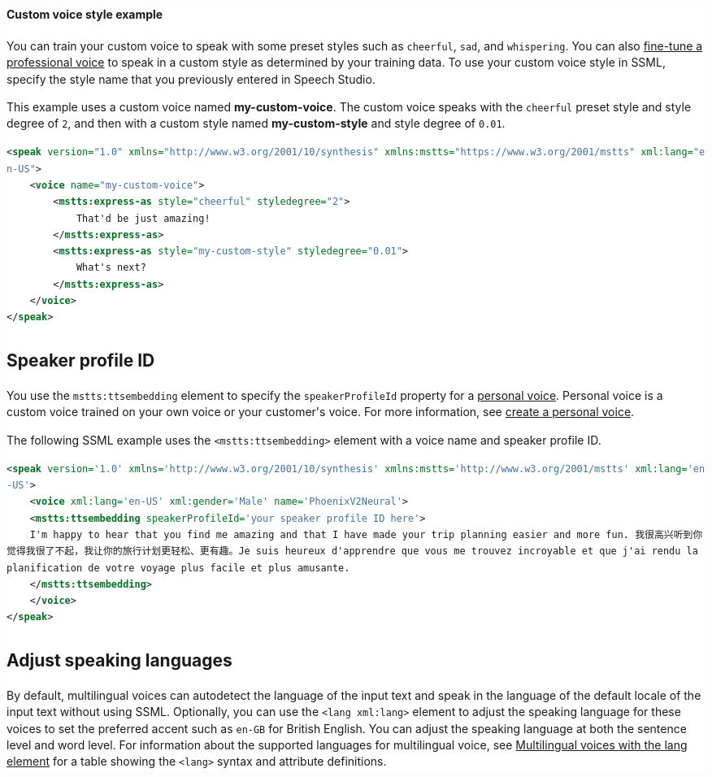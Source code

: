 #### Custom voice style example

You can train your custom voice to speak with some preset styles such as `cheerful`, `sad`, and `whispering`. You can also [fine-tune a professional voice](professional-voice-train-voice.md?tabs=multistyle#train-your-custom-voice-model) to speak in a custom style as determined by your training data. To use your custom voice style in SSML, specify the style name that you previously entered in Speech Studio.

This example uses a custom voice named **my-custom-voice**. The custom voice speaks with the `cheerful` preset style and style degree of `2`, and then with a custom style named **my-custom-style** and style degree of `0.01`. 

```xml
<speak version="1.0" xmlns="http://www.w3.org/2001/10/synthesis" xmlns:mstts="https://www.w3.org/2001/mstts" xml:lang="en-US">
    <voice name="my-custom-voice">
        <mstts:express-as style="cheerful" styledegree="2">
            That'd be just amazing!
        </mstts:express-as>
        <mstts:express-as style="my-custom-style" styledegree="0.01">
            What's next?
        </mstts:express-as>
    </voice>
</speak>
```

## Speaker profile ID

You use the `mstts:ttsembedding` element to specify the `speakerProfileId` property for a [personal voice](./personal-voice-overview.md). Personal voice is a custom voice trained on your own voice or your customer's voice. For more information, see [create a personal voice](./personal-voice-create-voice.md).

The following SSML example uses the `<mstts:ttsembedding>` element with a voice name and speaker profile ID.

```xml
<speak version='1.0' xmlns='http://www.w3.org/2001/10/synthesis' xmlns:mstts='http://www.w3.org/2001/mstts' xml:lang='en-US'>
    <voice xml:lang='en-US' xml:gender='Male' name='PhoenixV2Neural'> 
    <mstts:ttsembedding speakerProfileId='your speaker profile ID here'> 
    I'm happy to hear that you find me amazing and that I have made your trip planning easier and more fun. 我很高兴听到你觉得我很了不起，我让你的旅行计划更轻松、更有趣。Je suis heureux d'apprendre que vous me trouvez incroyable et que j'ai rendu la planification de votre voyage plus facile et plus amusante.  
    </mstts:ttsembedding> 
    </voice> 
</speak> 
```

## Adjust speaking languages

By default, multilingual voices can autodetect the language of the input text and speak in the language of the default locale of the input text without using SSML. Optionally, you can use the `<lang xml:lang>` element to adjust the speaking language for these voices to set the preferred accent such as `en-GB` for British English. You can adjust the speaking language at both the sentence level and word level. For information about the supported languages for multilingual voice, see [Multilingual voices with the lang element](#multilingual-voices-with-the-lang-element) for a table showing the `<lang>` syntax and attribute definitions. 
